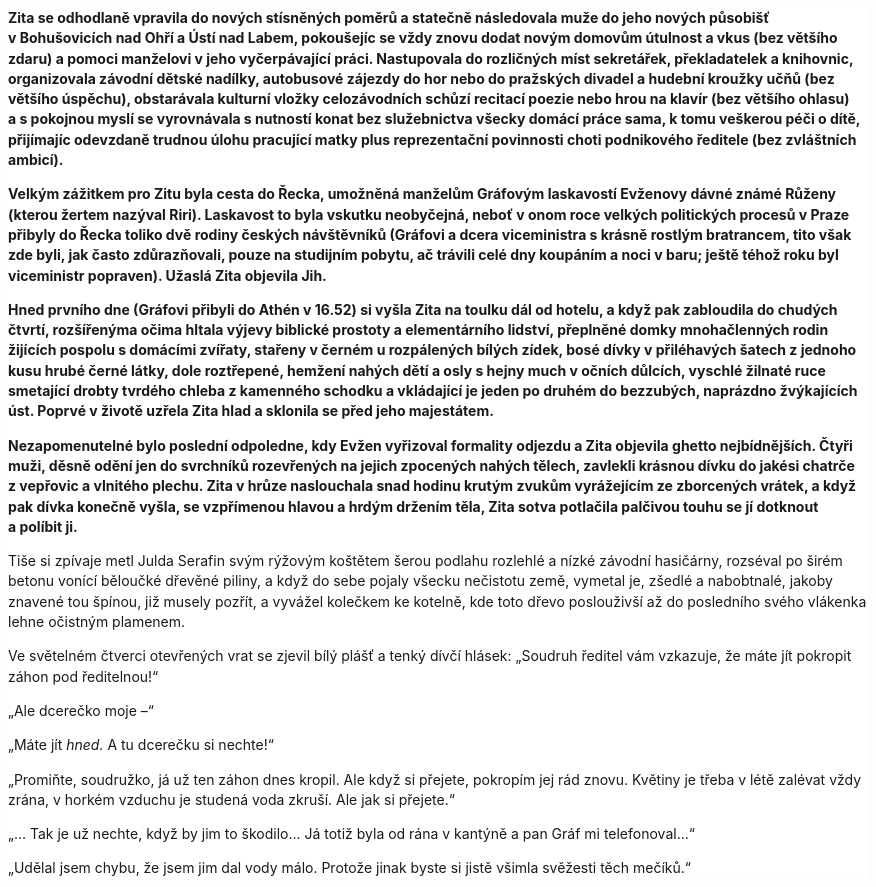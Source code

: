 __Zita se odhodlaně vpravila do nových stísněných poměrů a statečně následovala muže do jeho nových působišť v Bohušovicích nad Ohří a Ústí nad Labem, pokoušejíc se vždy znovu dodat novým domovům útulnost a vkus (bez většího zdaru) a pomoci manželovi v jeho vyčerpávající práci. Nastupovala do rozličných míst sekretářek, překladatelek a knihovnic, organizovala závodní dětské nadílky, autobusové zájezdy do hor nebo do pražských divadel a hudební kroužky učňů (bez většího úspěchu), obstarávala kulturní vložky celozávodních schůzí recitací poezie nebo hrou na klavír (bez většího ohlasu) a s pokojnou myslí se vyrovnávala s nutností konat bez služebnictva všecky domácí práce sama, k tomu veškerou péči o dítě, přijímajíc odevzdaně trudnou úlohu pracující matky plus reprezentační povinnosti choti podnikového ředitele (bez zvláštních ambicí).__

__Velkým zážitkem pro Zitu byla cesta do Řecka, umožněná manželům Gráfovým laskavostí Evženovy dávné známé Růženy (kterou žertem nazýval Riri). Laskavost to byla vskutku neobyčejná, neboť v onom roce velkých politických procesů v Praze přibyly do Řecka toliko dvě rodiny českých návštěvníků (Gráfovi a dcera viceministra s krásně rostlým bratrancem, tito však zde byli, jak často zdůrazňovali, pouze na studijním pobytu, ač trávili celé dny koupáním a noci v baru; ještě téhož roku byl viceministr popraven). Užaslá Zita objevila Jih.__

__Hned prvního dne (Gráfovi přibyli do Athén v 16.52) si vyšla Zita na toulku dál od hotelu, a když pak zabloudila do chudých čtvrtí, rozšířenýma očima hltala výjevy biblické prostoty a elementárního lidství, přeplněné domky mnohačlenných rodin žijících pospolu s domácími zvířaty, stařeny v černém u rozpálených bílých zídek, bosé dívky v přiléhavých šatech z jednoho kusu hrubé černé látky, dole roztřepené, hemžení nahých dětí a osly s hejny much v očních důlcích, vyschlé žilnaté ruce smetající drobty tvrdého chleba z kamenného schodku a vkládající je jeden po druhém do bezzubých, naprázdno žvýkajících úst. Poprvé v životě uzřela Zita hlad a sklonila se před jeho majestátem.__

__Nezapomenutelné bylo poslední odpoledne, kdy Evžen vyřizoval formality odjezdu a Zita objevila ghetto nejbídnějších. Čtyři muži, děsně odění jen do svrchníků rozevřených na jejich zpocených nahých tělech, zavlekli krásnou dívku do jakési chatrče z vepřovic a vlnitého plechu. Zita v hrůze naslouchala snad hodinu krutým zvukům vyrážejícím ze zborcených vrátek, a když pak dívka konečně vyšla, se vzpřímenou hlavou a hrdým držením těla, Zita sotva potlačila palčivou touhu se jí dotknout a políbit ji.__

  

Tiše si zpívaje metl Julda Serafin svým rýžovým koštětem šerou podlahu rozlehlé a nízké závodní hasičárny, rozséval po širém betonu vonící běloučké dřevěné piliny, a když do sebe pojaly všecku nečistotu země, vymetal je, zšedlé a nabobtnalé, jakoby znavené tou špínou, již musely pozřít, a vyvážel kolečkem ke kotelně, kde toto dřevo poslouživší až do posledního svého vlákenka lehne očistným plamenem.

Ve světelném čtverci otevřených vrat se zjevil bílý plášť a tenký dívčí hlásek: „Soudruh ředitel vám vzkazuje, že máte jít pokropit záhon pod ředitelnou!“

„Ale dcerečko moje –“

„Máte jít _hned._ A tu dcerečku si nechte!“

„Promiňte, soudružko, já už ten záhon dnes kropil. Ale když si přejete, pokropím jej rád znovu. Květiny je třeba v létě zalévat vždy zrána, v horkém vzduchu je studená voda zkruší. Ale jak si přejete.“

„… Tak je už nechte, když by jim to škodilo… Já totiž byla od rána v kantýně a pan Gráf mi telefonoval…“

„Udělal jsem chybu, že jsem jim dal vody málo. Protože jinak byste si jistě všimla svěžesti těch mečíků.“
